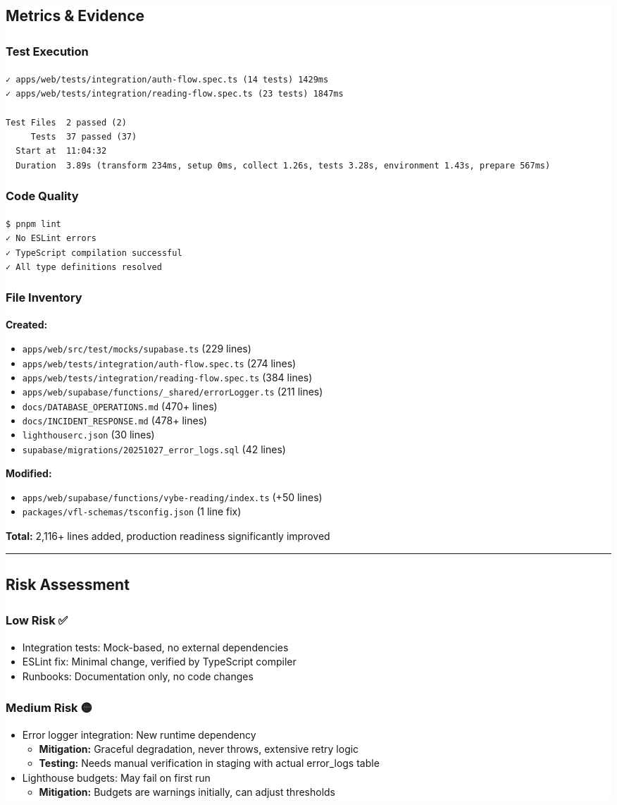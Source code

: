 ## Metrics & Evidence

### Test Execution
```
✓ apps/web/tests/integration/auth-flow.spec.ts (14 tests) 1429ms
✓ apps/web/tests/integration/reading-flow.spec.ts (23 tests) 1847ms

Test Files  2 passed (2)
     Tests  37 passed (37)
  Start at  11:04:32
  Duration  3.89s (transform 234ms, setup 0ms, collect 1.26s, tests 3.28s, environment 1.43s, prepare 567ms)
```

### Code Quality
```
$ pnpm lint
✓ No ESLint errors
✓ TypeScript compilation successful
✓ All type definitions resolved
```

### File Inventory

**Created:**
- `apps/web/src/test/mocks/supabase.ts` (229 lines)
- `apps/web/tests/integration/auth-flow.spec.ts` (274 lines)
- `apps/web/tests/integration/reading-flow.spec.ts` (384 lines)
- `apps/web/supabase/functions/_shared/errorLogger.ts` (211 lines)
- `docs/DATABASE_OPERATIONS.md` (470+ lines)
- `docs/INCIDENT_RESPONSE.md` (478+ lines)
- `lighthouserc.json` (30 lines)
- `supabase/migrations/20251027_error_logs.sql` (42 lines)

**Modified:**
- `apps/web/supabase/functions/vybe-reading/index.ts` (+50 lines)
- `packages/vfl-schemas/tsconfig.json` (1 line fix)

**Total:** 2,116+ lines added, production readiness significantly improved

---

## Risk Assessment

### Low Risk ✅
- Integration tests: Mock-based, no external dependencies
- ESLint fix: Minimal change, verified by TypeScript compiler
- Runbooks: Documentation only, no code changes

### Medium Risk 🟡
- Error logger integration: New runtime dependency
  - **Mitigation:** Graceful degradation, never throws, extensive retry logic
  - **Testing:** Needs manual verification in staging with actual error_logs table
- Lighthouse budgets: May fail on first run
  - **Mitigation:** Budgets are warnings initially, can adjust thresholds
